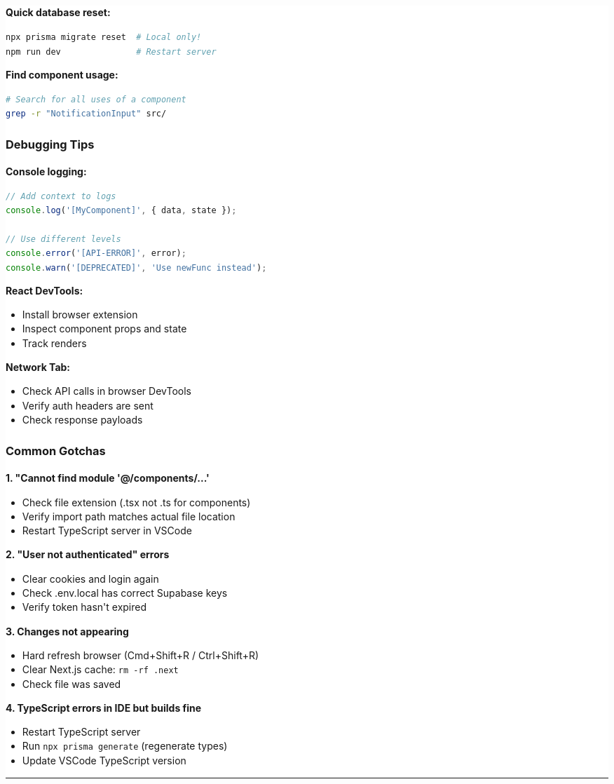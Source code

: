**Quick database reset:**
```bash
npx prisma migrate reset  # Local only!
npm run dev               # Restart server
```

**Find component usage:**
```bash
# Search for all uses of a component
grep -r "NotificationInput" src/
```

### Debugging Tips

**Console logging:**
```typescript
// Add context to logs
console.log('[MyComponent]', { data, state });

// Use different levels
console.error('[API-ERROR]', error);
console.warn('[DEPRECATED]', 'Use newFunc instead');
```

**React DevTools:**
- Install browser extension
- Inspect component props and state
- Track renders

**Network Tab:**
- Check API calls in browser DevTools
- Verify auth headers are sent
- Check response payloads

### Common Gotchas

**1. "Cannot find module '@/components/...'**
- Check file extension (.tsx not .ts for components)
- Verify import path matches actual file location
- Restart TypeScript server in VSCode

**2. "User not authenticated" errors**
- Clear cookies and login again
- Check .env.local has correct Supabase keys
- Verify token hasn't expired

**3. Changes not appearing**
- Hard refresh browser (Cmd+Shift+R / Ctrl+Shift+R)
- Clear Next.js cache: `rm -rf .next`
- Check file was saved

**4. TypeScript errors in IDE but builds fine**
- Restart TypeScript server
- Run `npx prisma generate` (regenerate types)
- Update VSCode TypeScript version

---